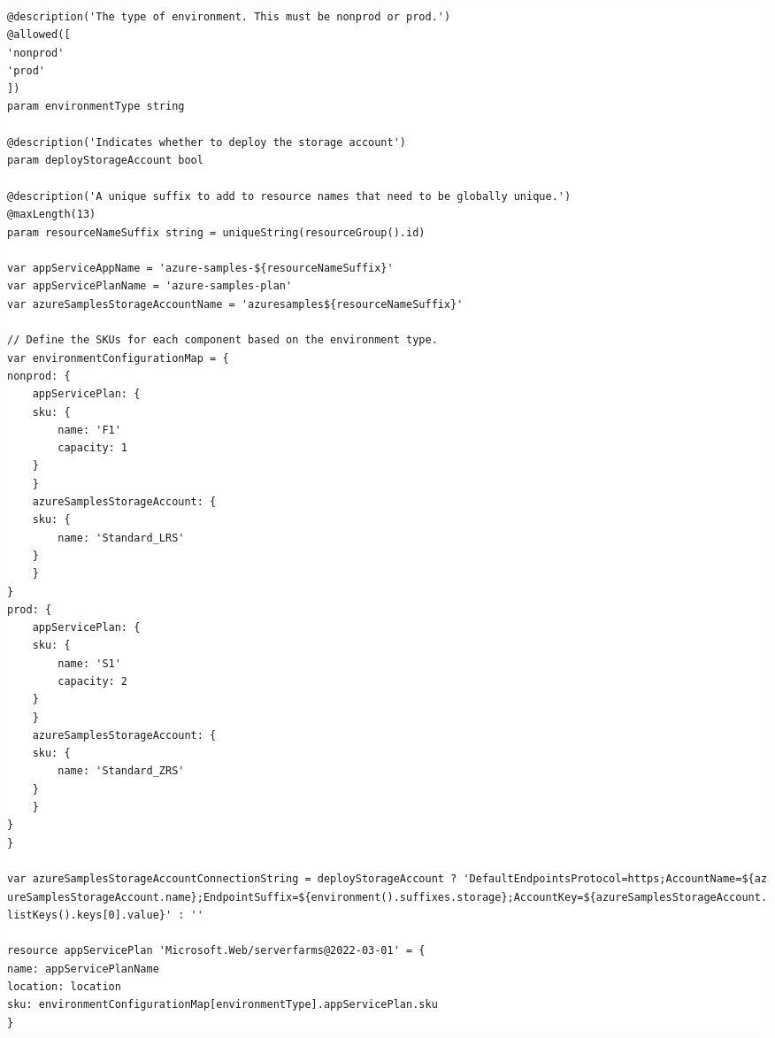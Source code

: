     @description('The type of environment. This must be nonprod or prod.')
    @allowed([
    'nonprod'
    'prod'
    ])
    param environmentType string

    @description('Indicates whether to deploy the storage account')
    param deployStorageAccount bool

    @description('A unique suffix to add to resource names that need to be globally unique.')
    @maxLength(13)
    param resourceNameSuffix string = uniqueString(resourceGroup().id)

    var appServiceAppName = 'azure-samples-${resourceNameSuffix}'
    var appServicePlanName = 'azure-samples-plan'
    var azureSamplesStorageAccountName = 'azuresamples${resourceNameSuffix}'

    // Define the SKUs for each component based on the environment type.
    var environmentConfigurationMap = {
    nonprod: {
        appServicePlan: {
        sku: {
            name: 'F1'
            capacity: 1
        }
        }
        azureSamplesStorageAccount: {
        sku: {
            name: 'Standard_LRS'
        }
        }
    }
    prod: {
        appServicePlan: {
        sku: {
            name: 'S1'
            capacity: 2
        }
        }
        azureSamplesStorageAccount: {
        sku: {
            name: 'Standard_ZRS'
        }
        }
    }
    }

    var azureSamplesStorageAccountConnectionString = deployStorageAccount ? 'DefaultEndpointsProtocol=https;AccountName=${azureSamplesStorageAccount.name};EndpointSuffix=${environment().suffixes.storage};AccountKey=${azureSamplesStorageAccount.listKeys().keys[0].value}' : ''

    resource appServicePlan 'Microsoft.Web/serverfarms@2022-03-01' = {
    name: appServicePlanName
    location: location
    sku: environmentConfigurationMap[environmentType].appServicePlan.sku
    }
